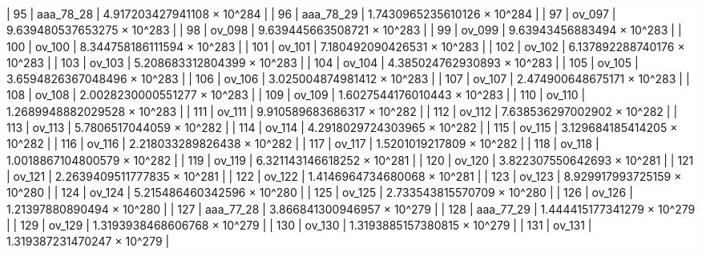 | 95 | aaa_78_28 | 4.917203427941108 × 10^284 |
| 96 | aaa_78_29 | 1.7430965235610126 × 10^284 |
| 97 | ov_097 | 9.639480537653275 × 10^283 |
| 98 | ov_098 | 9.639445663508721 × 10^283 |
| 99 | ov_099 | 9.63943456883494 × 10^283 |
| 100 | ov_100 | 8.344758186111594 × 10^283 |
| 101 | ov_101 | 7.180492090426531 × 10^283 |
| 102 | ov_102 | 6.137892288740176 × 10^283 |
| 103 | ov_103 | 5.208683312804399 × 10^283 |
| 104 | ov_104 | 4.385024762930893 × 10^283 |
| 105 | ov_105 | 3.6594826367048496 × 10^283 |
| 106 | ov_106 | 3.025004874981412 × 10^283 |
| 107 | ov_107 | 2.474900648675171 × 10^283 |
| 108 | ov_108 | 2.0028230000551277 × 10^283 |
| 109 | ov_109 | 1.6027544176010443 × 10^283 |
| 110 | ov_110 | 1.2689948882029528 × 10^283 |
| 111 | ov_111 | 9.910589683686317 × 10^282 |
| 112 | ov_112 | 7.638536297002902 × 10^282 |
| 113 | ov_113 | 5.7806517044059 × 10^282 |
| 114 | ov_114 | 4.2918029724303965 × 10^282 |
| 115 | ov_115 | 3.129684185414205 × 10^282 |
| 116 | ov_116 | 2.218033289826438 × 10^282 |
| 117 | ov_117 | 1.5201019217809 × 10^282 |
| 118 | ov_118 | 1.0018867104800579 × 10^282 |
| 119 | ov_119 | 6.321143146618252 × 10^281 |
| 120 | ov_120 | 3.822307550642693 × 10^281 |
| 121 | ov_121 | 2.2639409511777835 × 10^281 |
| 122 | ov_122 | 1.4146964734680068 × 10^281 |
| 123 | ov_123 | 8.929917993725159 × 10^280 |
| 124 | ov_124 | 5.215486460342596 × 10^280 |
| 125 | ov_125 | 2.733543815570709 × 10^280 |
| 126 | ov_126 | 1.21397880890494 × 10^280 |
| 127 | aaa_77_28 | 3.866841300946957 × 10^279 |
| 128 | aaa_77_29 | 1.444415177341279 × 10^279 |
| 129 | ov_129 | 1.3193938468606768 × 10^279 |
| 130 | ov_130 | 1.3193885157380815 × 10^279 |
| 131 | ov_131 | 1.319387231470247 × 10^279 |